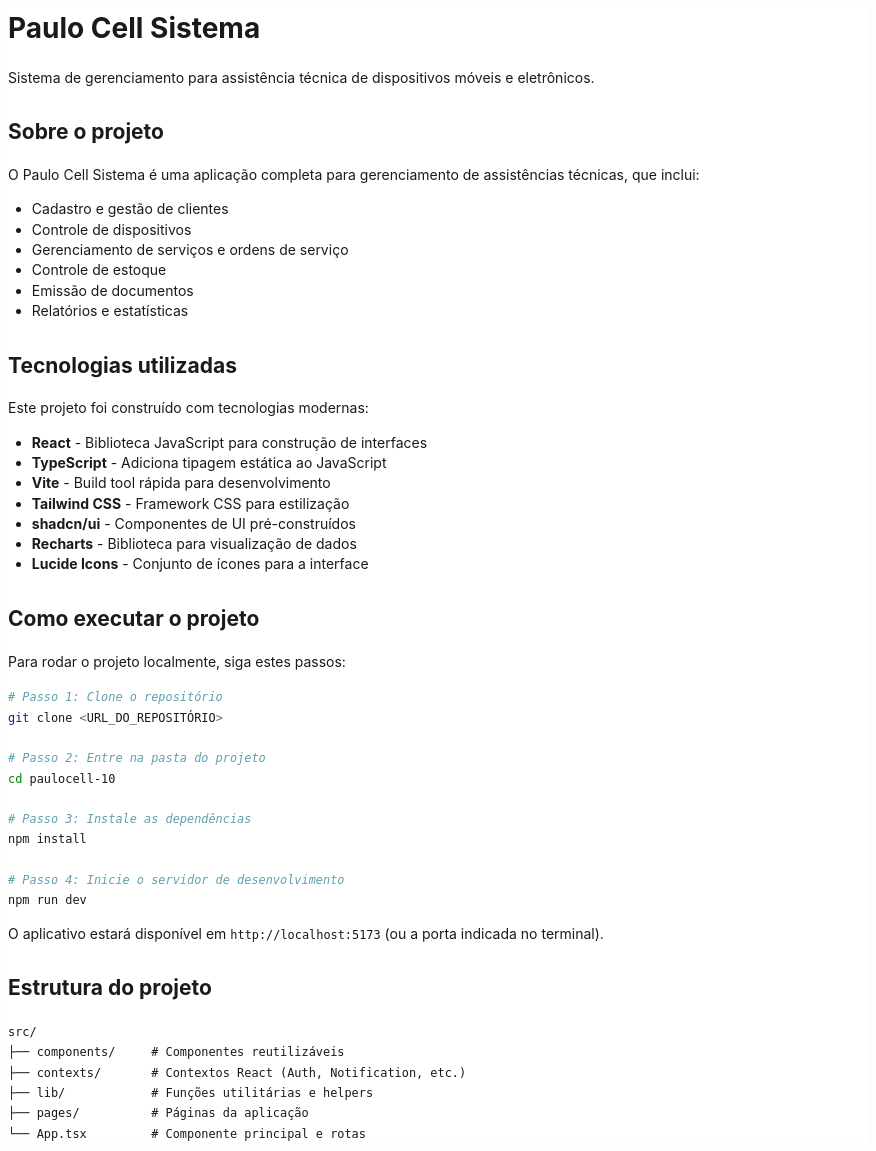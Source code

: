 # Paulo Cell Sistema

Sistema de gerenciamento para assistência técnica de dispositivos móveis e eletrônicos.

## Sobre o projeto

O Paulo Cell Sistema é uma aplicação completa para gerenciamento de assistências técnicas, que inclui:

- Cadastro e gestão de clientes
- Controle de dispositivos
- Gerenciamento de serviços e ordens de serviço
- Controle de estoque
- Emissão de documentos
- Relatórios e estatísticas

## Tecnologias utilizadas

Este projeto foi construído com tecnologias modernas:

- **React** - Biblioteca JavaScript para construção de interfaces
- **TypeScript** - Adiciona tipagem estática ao JavaScript
- **Vite** - Build tool rápida para desenvolvimento
- **Tailwind CSS** - Framework CSS para estilização
- **shadcn/ui** - Componentes de UI pré-construídos
- **Recharts** - Biblioteca para visualização de dados
- **Lucide Icons** - Conjunto de ícones para a interface

## Como executar o projeto

Para rodar o projeto localmente, siga estes passos:

```sh
# Passo 1: Clone o repositório
git clone <URL_DO_REPOSITÓRIO>

# Passo 2: Entre na pasta do projeto
cd paulocell-10

# Passo 3: Instale as dependências
npm install

# Passo 4: Inicie o servidor de desenvolvimento
npm run dev
```

O aplicativo estará disponível em `http://localhost:5173` (ou a porta indicada no terminal).

## Estrutura do projeto

```
src/
├── components/     # Componentes reutilizáveis
├── contexts/       # Contextos React (Auth, Notification, etc.)
├── lib/            # Funções utilitárias e helpers
├── pages/          # Páginas da aplicação
└── App.tsx         # Componente principal e rotas
```
